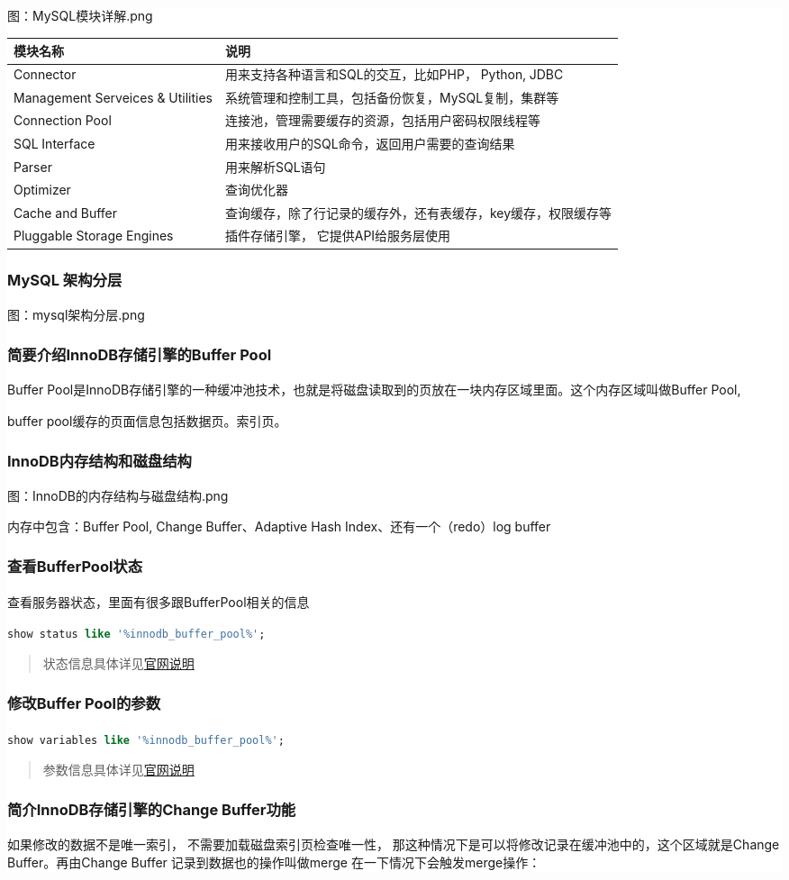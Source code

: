 图：MySQL模块详解.png

| 模块名称 | 说明 |
| :--- | :--- |
| Connector | 用来支持各种语言和SQL的交互，比如PHP， Python, JDBC |
| Management Serveices & Utilities | 系统管理和控制工具，包括备份恢复，MySQL复制，集群等 |
| Connection Pool | 连接池，管理需要缓存的资源，包括用户密码权限线程等 |
| SQL Interface | 用来接收用户的SQL命令，返回用户需要的查询结果 |
| Parser | 用来解析SQL语句 |
| Optimizer | 查询优化器 |
| Cache and Buffer | 查询缓存，除了行记录的缓存外，还有表缓存，key缓存，权限缓存等 |
| Pluggable Storage Engines | 插件存储引擎， 它提供API给服务层使用 |

### MySQL 架构分层

图：mysql架构分层.png

### 简要介绍InnoDB存储引擎的Buffer Pool

Buffer Pool是InnoDB存储引擎的一种缓冲池技术，也就是将磁盘读取到的页放在一块内存区域里面。这个内存区域叫做Buffer Pool,

buffer pool缓存的页面信息包括数据页。索引页。

### InnoDB内存结构和磁盘结构

图：InnoDB的内存结构与磁盘结构.png

内存中包含：Buffer Pool, Change Buffer、Adaptive Hash Index、还有一个（redo）log buffer

### 查看BufferPool状态

查看服务器状态，里面有很多跟BufferPool相关的信息

```sql
show status like '%innodb_buffer_pool%';
```

> 状态信息具体详见[官网说明](https://dev.mysql.com/doc/refman/5.7/en/server-status-variables.html)

### 修改Buffer Pool的参数

```sql
show variables like '%innodb_buffer_pool%';
```

> 参数信息具体详见[官网说明](https://dev.mysql.com/doc/refman/5.7/en/server-system-variables.html)

### 简介InnoDB存储引擎的Change Buffer功能

如果修改的数据不是唯一索引， 不需要加载磁盘索引页检查唯一性， 那这种情况下是可以将修改记录在缓冲池中的，这个区域就是Change Buffer。再由Change Buffer 记录到数据也的操作叫做merge 在一下情况下会触发merge操作：
